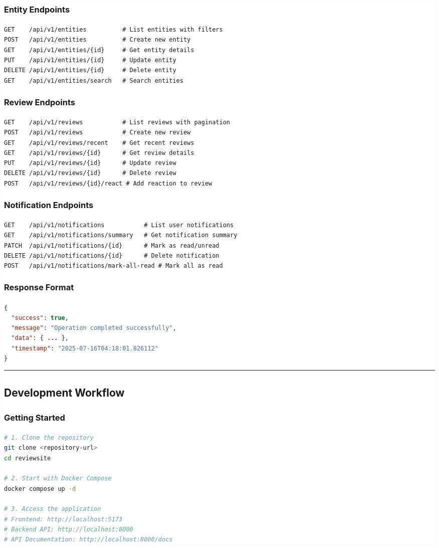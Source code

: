 ### Entity Endpoints
```
GET    /api/v1/entities          # List entities with filters
POST   /api/v1/entities          # Create new entity
GET    /api/v1/entities/{id}     # Get entity details
PUT    /api/v1/entities/{id}     # Update entity
DELETE /api/v1/entities/{id}     # Delete entity
GET    /api/v1/entities/search   # Search entities
```

### Review Endpoints
```
GET    /api/v1/reviews           # List reviews with pagination
POST   /api/v1/reviews           # Create new review
GET    /api/v1/reviews/recent    # Get recent reviews
GET    /api/v1/reviews/{id}      # Get review details
PUT    /api/v1/reviews/{id}      # Update review
DELETE /api/v1/reviews/{id}      # Delete review
POST   /api/v1/reviews/{id}/react # Add reaction to review
```

### Notification Endpoints
```
GET    /api/v1/notifications           # List user notifications
GET    /api/v1/notifications/summary   # Get notification summary
PATCH  /api/v1/notifications/{id}      # Mark as read/unread
DELETE /api/v1/notifications/{id}      # Delete notification
POST   /api/v1/notifications/mark-all-read # Mark all as read
```

### Response Format
```json
{
  "success": true,
  "message": "Operation completed successfully",
  "data": { ... },
  "timestamp": "2025-07-16T04:18:01.826112"
}
```

---

## Development Workflow

### Getting Started
```bash
# 1. Clone the repository
git clone <repository-url>
cd reviewsite

# 2. Start with Docker Compose
docker compose up -d

# 3. Access the application
# Frontend: http://localhost:5173
# Backend API: http://localhost:8000
# API Documentation: http://localhost:8000/docs
```
